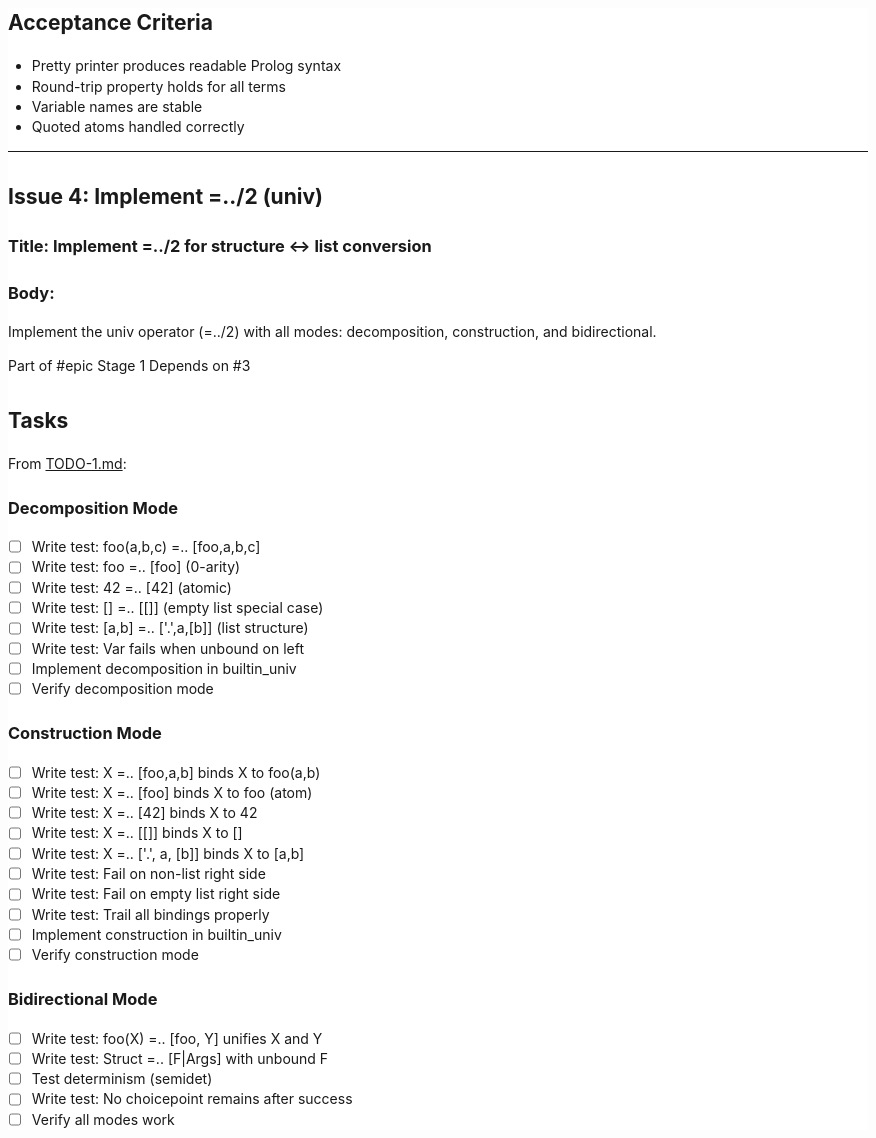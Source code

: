 ## Acceptance Criteria
- Pretty printer produces readable Prolog syntax
- Round-trip property holds for all terms
- Variable names are stable
- Quoted atoms handled correctly

---

## Issue 4: Implement =../2 (univ)

### Title: Implement =../2 for structure ↔ list conversion

### Body:
Implement the univ operator (=../2) with all modes: decomposition, construction, and bidirectional.

Part of #epic Stage 1
Depends on #3

## Tasks
From [TODO-1.md](docs/TODO-1.md):

### Decomposition Mode
- [ ] Write test: foo(a,b,c) =.. [foo,a,b,c]
- [ ] Write test: foo =.. [foo] (0-arity)
- [ ] Write test: 42 =.. [42] (atomic)
- [ ] Write test: [] =.. [[]] (empty list special case)
- [ ] Write test: [a,b] =.. ['.',a,[b]] (list structure)
- [ ] Write test: Var fails when unbound on left
- [ ] Implement decomposition in builtin_univ
- [ ] Verify decomposition mode

### Construction Mode
- [ ] Write test: X =.. [foo,a,b] binds X to foo(a,b)
- [ ] Write test: X =.. [foo] binds X to foo (atom)
- [ ] Write test: X =.. [42] binds X to 42
- [ ] Write test: X =.. [[]] binds X to []
- [ ] Write test: X =.. ['.', a, [b]] binds X to [a,b]
- [ ] Write test: Fail on non-list right side
- [ ] Write test: Fail on empty list right side
- [ ] Write test: Trail all bindings properly
- [ ] Implement construction in builtin_univ
- [ ] Verify construction mode

### Bidirectional Mode
- [ ] Write test: foo(X) =.. [foo, Y] unifies X and Y
- [ ] Write test: Struct =.. [F|Args] with unbound F
- [ ] Test determinism (semidet)
- [ ] Write test: No choicepoint remains after success
- [ ] Verify all modes work
